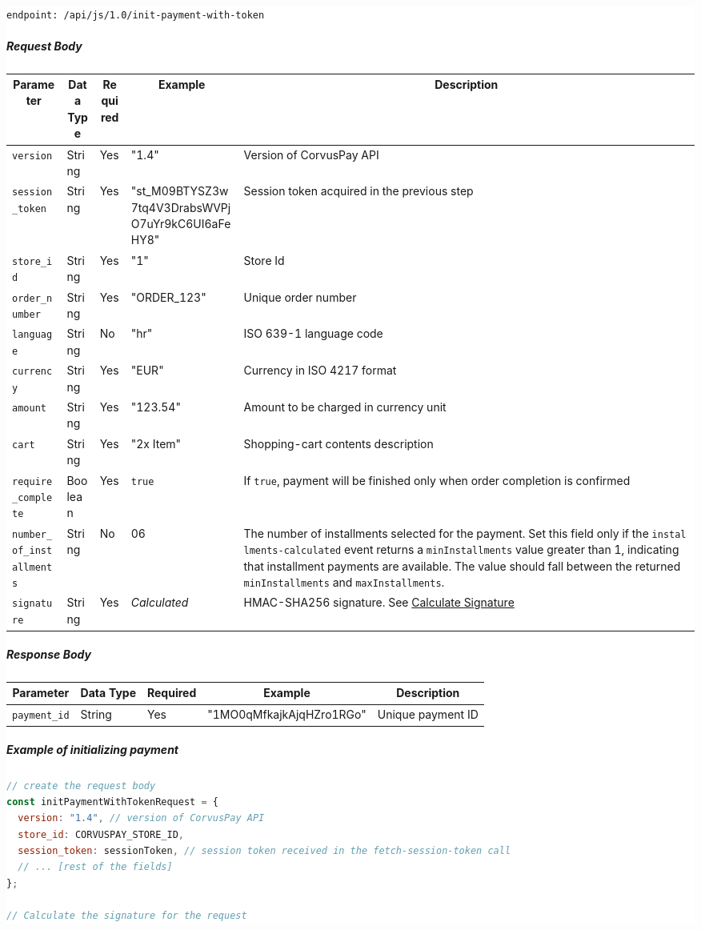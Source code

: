 `endpoint: /api/js/1.0/init-payment-with-token`

##### Request Body

| Parameter                | Data Type | Required | Example                                          | Description                                                                                                                                                                                                                                                                                               |
|--------------------------|-----------|----------|--------------------------------------------------|-----------------------------------------------------------------------------------------------------------------------------------------------------------------------------------------------------------------------------------------------------------------------------------------------------------|
| `version`                | String    | Yes      | "1.4"                                            | Version of CorvusPay API                                                                                                                                                                                                                                                                                  |
| `session_token`          | String    | Yes      | "st_M09BTYSZ3w7tq4V3DrabsWVPjO7uYr9kC6UI6aFeHY8" | Session token acquired in the previous step                                                                                                                                                                                                                                                               |
| `store_id`               | String    | Yes      | "1"                                              | Store Id                                                                                                                                                                                                                                                                                                  |
| `order_number`           | String    | Yes      | "ORDER_123"                                      | Unique order number                                                                                                                                                                                                                                                                                       |
| `language`               | String    | No       | "hr"                                             | ISO 639-1 language code                                                                                                                                                                                                                                                                                   |
| `currency`               | String    | Yes      | "EUR"                                            | Currency in ISO 4217 format                                                                                                                                                                                                                                                                               |
| `amount`                 | String    | Yes      | "123.54"                                         | Amount to be charged in currency unit                                                                                                                                                                                                                                                                     |
| `cart`                   | String    | Yes      | "2x Item"                                        | Shopping-cart contents description                                                                                                                                                                                                                                                                        |
| `require_complete`       | Boolean   | Yes      | `true`                                           | If `true`, payment will be finished only when order completion is confirmed                                                                                                                                                                                                                               |
| `number_of_installments` | String    | No       | 06                                               | The number of installments selected for the payment. Set this field only if the `installments-calculated` event returns a `minInstallments` value greater than 1, indicating that installment payments are available. The value should fall between the returned `minInstallments` and `maxInstallments`. |
| `signature`              | String    | Yes      | _Calculated_                                     | HMAC-SHA256 signature. See [Calculate Signature](#calculate-signature)                                                                                                                                                                                                                                    |

##### Response Body

| Parameter    | Data Type | Required | Example                  | Description       |
| ------------ | --------- | -------- | ------------------------ | ----------------- |
| `payment_id` | String    | Yes      | "1MO0qMfkajkAjqHZro1RGo" | Unique payment ID |

##### Example of initializing payment

```javascript
// create the request body
const initPaymentWithTokenRequest = {
  version: "1.4", // version of CorvusPay API
  store_id: CORVUSPAY_STORE_ID,
  session_token: sessionToken, // session token received in the fetch-session-token call
  // ... [rest of the fields]
};

// Calculate the signature for the request
```
